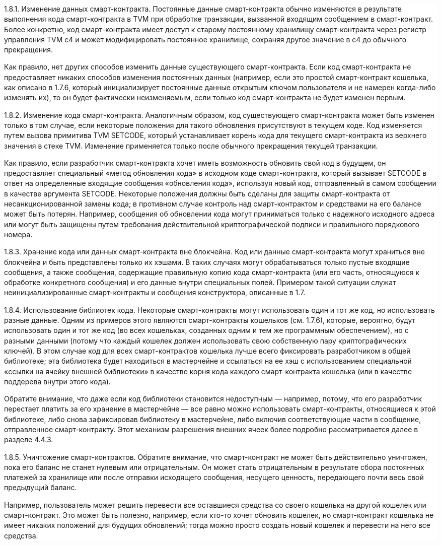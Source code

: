 1.8.1. Изменение данных смарт-контракта. Постоянные данные смарт-контракта обычно изменяются в результате выполнения кода смарт-контракта в TVM при обработке транзакции, вызванной входящим сообщением в смарт-контракт. Более конкретно, код смарт-контракта имеет доступ к старому постоянному хранилищу смарт-контракта через регистр управления TVM c4 и может модифицировать постоянное хранилище, сохраняя другое значение в c4 до обычного прекращения.

Как правило, нет других способов изменить данные существующего смарт-контракта. Если код смарт-контракта не предоставляет никаких способов изменения постоянных данных (например, если это простой смарт-контракт кошелька, как описано в 1.7.6, который инициализирует постоянные данные открытым ключом пользователя и не намерен когда-либо изменять их), то он будет фактически неизменяемым, если только код смарт-контракта не будет изменен первым.

1.8.2. Изменение кода смарт-контракта. Аналогичным образом, код существующего смарт-контракта может быть изменен только в том случае, если некоторые положения для такого обновления присутствуют в текущем коде. Код изменяется путем вызова примитива TVM SETCODE, который устанавливает корень кода для текущего смарт-контракта из верхнего значения в стеке TVM. Изменение применяется только после обычного прекращения текущей транзакции.

Как правило, если разработчик смарт-контракта хочет иметь возможность обновить свой код в будущем, он предоставляет специальный «метод обновления кода» в исходном коде смарт-контракта, который вызывает SETCODE в ответ на определенные входящие сообщения «обновления кода», используя новый код, отправленный в самом сообщении в качестве аргумента SETCODE. Некоторые положения должны быть сделаны для защиты смарт-контракта от несанкционированной замены кода; в противном случае контроль над смарт-контрактом и средствами на его балансе может быть потерян. Например, сообщения об обновлении кода могут приниматься только с надежного исходного адреса или могут быть защищены путем требования действительной криптографической подписи и правильного порядкового номера.

1.8.3. Хранение кода или данных смарт-контракта вне блокчейна. Код или данные смарт-контракта могут храниться вне блокчейна и быть представлены только их хэшами. В таких случаях могут обрабатываться только пустые входящие сообщения, а также сообщения, содержащие правильную копию кода смарт-контракта (или его часть, относящуюся к обработке конкретного сообщения) и его данные внутри специальных полей. Примером такой ситуации служат неинициализированные смарт-контракты и сообщения конструктора, описанные в 1.7.

1.8.4. Использование библиотек кода. Некоторые смарт-контракты могут использовать один и тот же код, но использовать разные данные. Одним из примеров этого являются смарт-контракты кошельков (см. 1.7.6), которые, вероятно, будут использовать один и тот же код (во всех кошельках, созданных одним и тем же программным обеспечением), но с разными данными (потому что каждый кошелек должен использовать свою собственную пару криптографических ключей). В этом случае код для всех смарт-контрактов кошелька лучше всего фиксировать разработчиком в общей библиотеке; эта библиотека будет находиться в мастерчейне и ссылаться на ее хэш с использованием специальной «ссылки на ячейку внешней библиотеки» в качестве корня кода каждого смарт-контракта кошелька (или в качестве поддерева внутри этого кода).

Обратите внимание, что даже если код библиотеки становится недоступным — например, потому, что его разработчик перестает платить за его хранение в мастерчейне — все равно можно использовать смарт-контракты, относящиеся к этой библиотеке, либо снова зафиксировав библиотеку в мастерчейне, либо включив соответствующие части в сообщение, отправленное смарт-контракту. Этот механизм разрешения внешних ячеек более подробно рассматривается далее в разделе 4.4.3.

1.8.5. Уничтожение смарт-контрактов. Обратите внимание, что смарт-контракт не может быть действительно уничтожен, пока его баланс не станет нулевым или отрицательным. Он может стать отрицательным в результате сбора постоянных платежей за хранилище или после отправки исходящего сообщения, несущего ценность, передающего почти весь свой предыдущий баланс.

Например, пользователь может решить перевести все оставшиеся средства со своего кошелька на другой кошелек или смарт-контракт. Это может быть полезно, например, если кто-то хочет обновить кошелек, но смарт-контракт кошелька не имеет никаких положений для будущих обновлений; тогда можно просто создать новый кошелек и перевести на него все средства.
